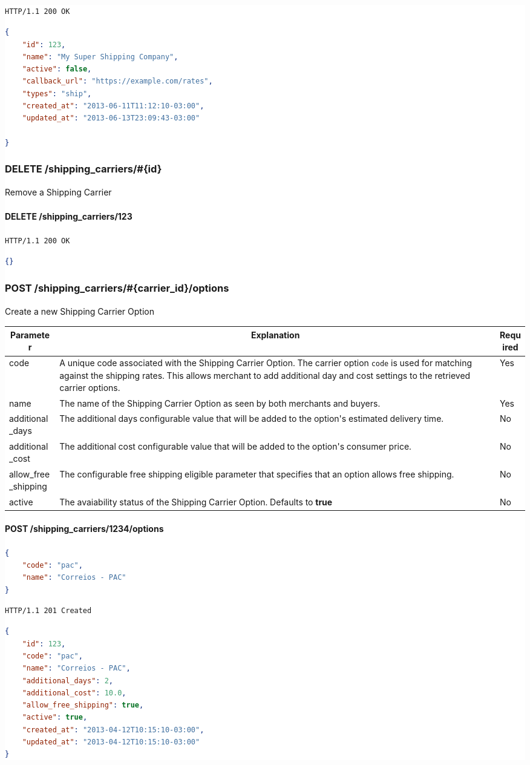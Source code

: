 `HTTP/1.1 200 OK`

```json
{
    "id": 123,
    "name": "My Super Shipping Company",
    "active": false,
    "callback_url": "https://example.com/rates",
    "types": "ship",
    "created_at": "2013-06-11T11:12:10-03:00",
    "updated_at": "2013-06-13T23:09:43-03:00"    
    
}
```

### DELETE /shipping_carriers/#{id}

Remove a Shipping Carrier

#### DELETE /shipping_carriers/123

`HTTP/1.1 200 OK`

```json
{}
```

### POST /shipping_carriers/#{carrier_id}/options

Create a new Shipping Carrier Option

| Parameter | Explanation | Required |
|-----------|-------------|----------|
| code | A unique code associated with the Shipping Carrier Option. The carrier option `code` is used for matching against the shipping rates. This allows merchant to add additional day and cost settings to the retrieved carrier options. | Yes |
| name | The name of the Shipping Carrier Option as seen by both merchants and buyers. | Yes |
| additional_days | The additional days configurable value that will be added to the option's estimated delivery time. | No |
| additional_cost | The additional cost configurable value that will be added to the option's consumer price. | No |
| allow_free_shipping | The configurable free shipping eligible parameter that specifies that an option allows free shipping. | No |
| active | The avaiability status of the Shipping Carrier Option. Defaults to __true__ | No |

#### POST /shipping_carriers/1234/options

```json
{
    "code": "pac",
    "name": "Correios - PAC"
}
```

`HTTP/1.1 201 Created`

```json
{
    "id": 123,
    "code": "pac",
    "name": "Correios - PAC",
    "additional_days": 2,
    "additional_cost": 10.0,
    "allow_free_shipping": true,
    "active": true,
    "created_at": "2013-04-12T10:15:10-03:00",
    "updated_at": "2013-04-12T10:15:10-03:00"
}
```
